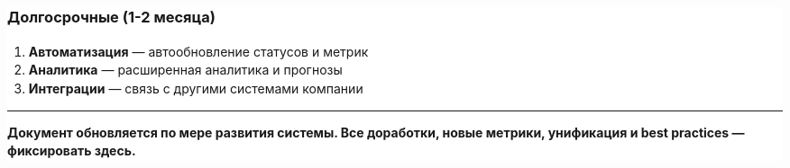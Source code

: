 ### Долгосрочные (1-2 месяца)
1. **Автоматизация** — автообновление статусов и метрик
2. **Аналитика** — расширенная аналитика и прогнозы
3. **Интеграции** — связь с другими системами компании

---

**Документ обновляется по мере развития системы. Все доработки, новые метрики, унификация и best practices — фиксировать здесь.** 